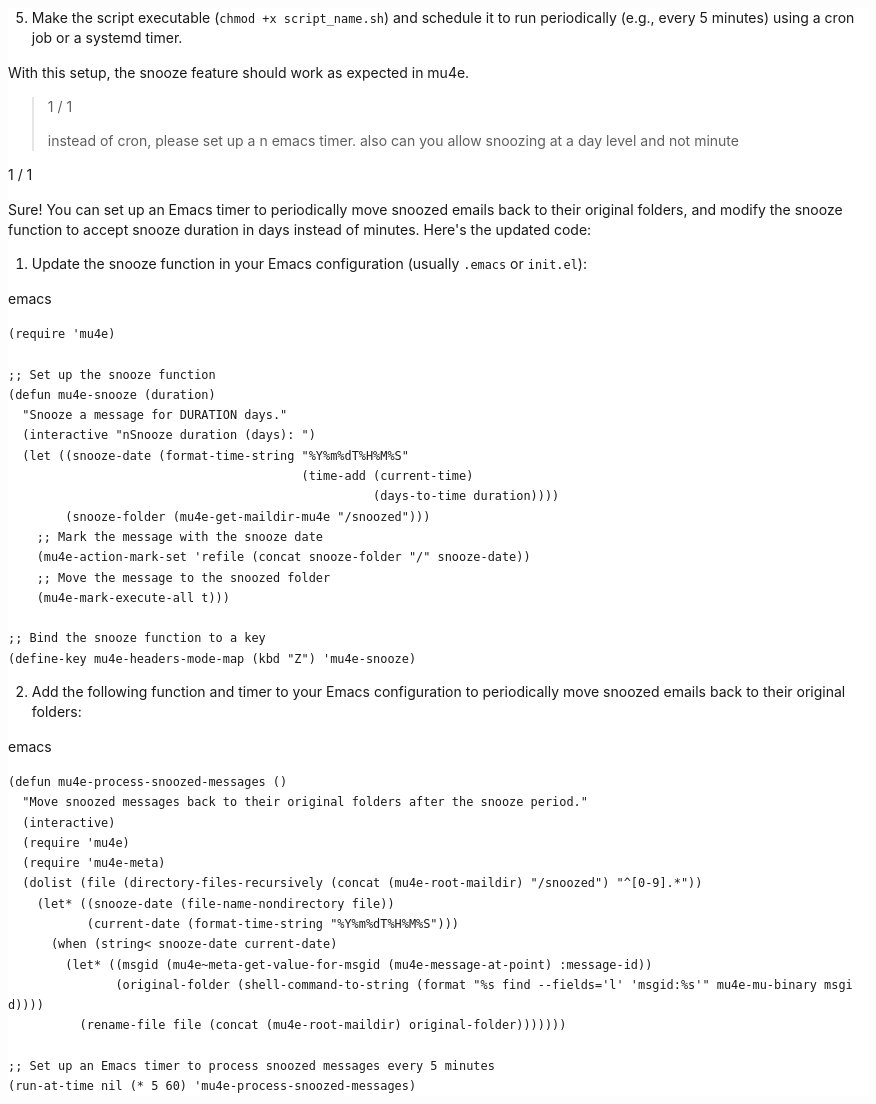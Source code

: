 5.  Make the script executable (`chmod +x script_name.sh`) and schedule it to run periodically (e.g., every 5 minutes) using a cron job or a systemd timer.

With this setup, the snooze feature should work as expected in mu4e.

> 1 / 1
> 
> instead of cron, please set up a n emacs timer. also can you allow snoozing at a day level and not minute

1 / 1

Sure! You can set up an Emacs timer to periodically move snoozed emails back to their original folders, and modify the snooze function to accept snooze duration in days instead of minutes. Here's the updated code:

1.  Update the snooze function in your Emacs configuration (usually `.emacs` or `init.el`):

emacs

```emacs
(require 'mu4e)

;; Set up the snooze function
(defun mu4e-snooze (duration)
  "Snooze a message for DURATION days."
  (interactive "nSnooze duration (days): ")
  (let ((snooze-date (format-time-string "%Y%m%dT%H%M%S"
                                         (time-add (current-time)
                                                   (days-to-time duration))))
        (snooze-folder (mu4e-get-maildir-mu4e "/snoozed")))
    ;; Mark the message with the snooze date
    (mu4e-action-mark-set 'refile (concat snooze-folder "/" snooze-date))
    ;; Move the message to the snoozed folder
    (mu4e-mark-execute-all t)))

;; Bind the snooze function to a key
(define-key mu4e-headers-mode-map (kbd "Z") 'mu4e-snooze)
```

2.  Add the following function and timer to your Emacs configuration to periodically move snoozed emails back to their original folders:

emacs

```emacs
(defun mu4e-process-snoozed-messages ()
  "Move snoozed messages back to their original folders after the snooze period."
  (interactive)
  (require 'mu4e)
  (require 'mu4e-meta)
  (dolist (file (directory-files-recursively (concat (mu4e-root-maildir) "/snoozed") "^[0-9].*"))
    (let* ((snooze-date (file-name-nondirectory file))
           (current-date (format-time-string "%Y%m%dT%H%M%S")))
      (when (string< snooze-date current-date)
        (let* ((msgid (mu4e~meta-get-value-for-msgid (mu4e-message-at-point) :message-id))
               (original-folder (shell-command-to-string (format "%s find --fields='l' 'msgid:%s'" mu4e-mu-binary msgid))))
          (rename-file file (concat (mu4e-root-maildir) original-folder)))))))

;; Set up an Emacs timer to process snoozed messages every 5 minutes
(run-at-time nil (* 5 60) 'mu4e-process-snoozed-messages)
```
